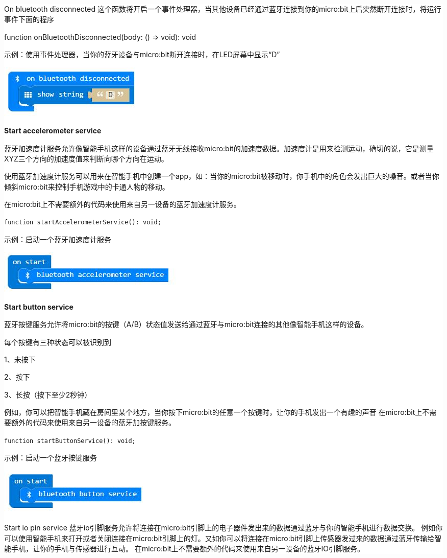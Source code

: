 On bluetooth disconnected
这个函数将开启一个事件处理器，当其他设备已经通过蓝牙连接到你的micro:bit上后突然断开连接时，将运行事件下面的程序

function onBluetoothDisconnected(body: () => void): void

示例：使用事件处理器，当你的蓝牙设备与micro:bit断开连接时，在LED屏幕中显示“D”

<img src="../img/microbit/133.jpg" />

**Start accelerometer service**

蓝牙加速度计服务允许像智能手机这样的设备通过蓝牙无线接收micro:bit的加速度数据。加速度计是用来检测运动，确切的说，它是测量XYZ三个方向的加速度值来判断向哪个方向在运动。

使用蓝牙加速度计服务可以用来在智能手机中创建一个app，如：当你的micro:bit被移动时，你手机中的角色会发出巨大的噪音。或者当你倾斜micro:bit来控制手机游戏中的卡通人物的移动。

在micro:bit上不需要额外的代码来使用来自另一设备的蓝牙加速度计服务。

    function startAccelerometerService(): void;

示例：启动一个蓝牙加速度计服务

<img src="../img/microbit/134.jpg" />

**Start button service**

蓝牙按键服务允许将micro:bit的按键（A/B）状态值发送给通过蓝牙与micro:bit连接的其他像智能手机这样的设备。

每个按键有三种状态可以被识别到

1、未按下

2、按下

3、长按（按下至少2秒钟）

例如，你可以把智能手机藏在房间里某个地方，当你按下micro:bit的任意一个按键时，让你的手机发出一个有趣的声音
在micro:bit上不需要额外的代码来使用来自另一设备的蓝牙加按键服务。

    function startButtonService(): void;

示例：启动一个蓝牙按键服务

<img src="../img/microbit/135.jpg" />

Start io pin service
蓝牙io引脚服务允许将连接在micro:bit引脚上的电子器件发出来的数据通过蓝牙与你的智能手机进行数据交换。
例如你可以使用智能手机来打开或者关闭连接在micro:bit引脚上的灯。又如你可以将连接在micro:bit引脚上传感器发过来的数据通过蓝牙传输给智能手机，让你的手机与传感器进行互动。
在micro:bit上不需要额外的代码来使用来自另一设备的蓝牙IO引脚服务。
